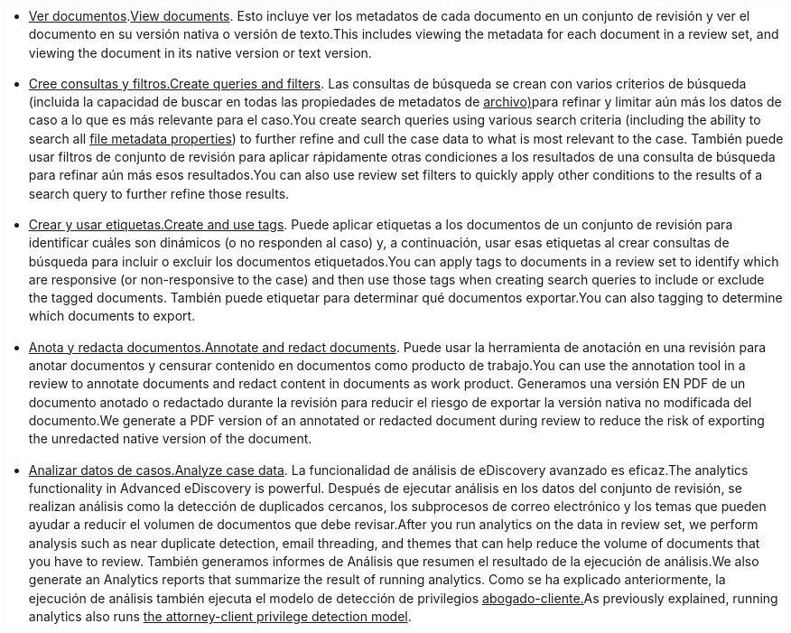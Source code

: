   - <span data-ttu-id="f95bd-160">[Ver documentos](view-documents-in-review-set.md).</span><span class="sxs-lookup"><span data-stu-id="f95bd-160">[View documents](view-documents-in-review-set.md).</span></span> <span data-ttu-id="f95bd-161">Esto incluye ver los metadatos de cada documento en un conjunto de revisión y ver el documento en su versión nativa o versión de texto.</span><span class="sxs-lookup"><span data-stu-id="f95bd-161">This includes viewing the metadata for each document in a review set, and viewing the document in its native version or text version.</span></span>

   - <span data-ttu-id="f95bd-162">[Cree consultas y filtros.](review-set-search.md)</span><span class="sxs-lookup"><span data-stu-id="f95bd-162">[Create queries and filters](review-set-search.md).</span></span> <span data-ttu-id="f95bd-163">Las consultas de búsqueda se crean con varios criterios de búsqueda (incluida la capacidad de buscar en todas las propiedades de metadatos de [archivo)](document-metadata-fields-in-advanced-ediscovery.md)para refinar y limitar aún más los datos de caso a lo que es más relevante para el caso.</span><span class="sxs-lookup"><span data-stu-id="f95bd-163">You create search queries using various search criteria (including the ability to search all [file metadata properties](document-metadata-fields-in-advanced-ediscovery.md)) to further refine and cull the case data to what is most relevant to the case.</span></span> <span data-ttu-id="f95bd-164">También puede usar filtros de conjunto de revisión para aplicar rápidamente otras condiciones a los resultados de una consulta de búsqueda para refinar aún más esos resultados.</span><span class="sxs-lookup"><span data-stu-id="f95bd-164">You can also use review set filters to quickly apply other conditions to the results of a search query to further refine those results.</span></span> 

   - <span data-ttu-id="f95bd-165">[Crear y usar etiquetas.](tagging-documents.md)</span><span class="sxs-lookup"><span data-stu-id="f95bd-165">[Create and use tags](tagging-documents.md).</span></span> <span data-ttu-id="f95bd-166">Puede aplicar etiquetas a los documentos de un conjunto de revisión para identificar cuáles son dinámicos (o no responden al caso) y, a continuación, usar esas etiquetas al crear consultas de búsqueda para incluir o excluir los documentos etiquetados.</span><span class="sxs-lookup"><span data-stu-id="f95bd-166">You can apply tags to documents in a review set to identify which are responsive (or non-responsive to the case) and then use those tags when creating search queries to include or exclude the tagged documents.</span></span> <span data-ttu-id="f95bd-167">También puede etiquetar para determinar qué documentos exportar.</span><span class="sxs-lookup"><span data-stu-id="f95bd-167">You can also tagging to determine which documents to export.</span></span>

   - <span data-ttu-id="f95bd-168">[Anota y redacta documentos.](view-documents-in-review-set.md#annotate-view)</span><span class="sxs-lookup"><span data-stu-id="f95bd-168">[Annotate and redact documents](view-documents-in-review-set.md#annotate-view).</span></span> <span data-ttu-id="f95bd-169">Puede usar la herramienta de anotación en una revisión para anotar documentos y censurar contenido en documentos como producto de trabajo.</span><span class="sxs-lookup"><span data-stu-id="f95bd-169">You can use the annotation tool in a review to annotate documents and redact content in documents as work product.</span></span> <span data-ttu-id="f95bd-170">Generamos una versión EN PDF de un documento anotado o redactado durante la revisión para reducir el riesgo de exportar la versión nativa no modificada del documento.</span><span class="sxs-lookup"><span data-stu-id="f95bd-170">We generate a PDF version of an annotated or redacted document during review to reduce the risk of exporting the unredacted native version of the document.</span></span>

   - <span data-ttu-id="f95bd-171">[Analizar datos de casos.](analyzing-data-in-review-set.md)</span><span class="sxs-lookup"><span data-stu-id="f95bd-171">[Analyze case data](analyzing-data-in-review-set.md).</span></span> <span data-ttu-id="f95bd-172">La funcionalidad de análisis de eDiscovery avanzado es eficaz.</span><span class="sxs-lookup"><span data-stu-id="f95bd-172">The analytics functionality in Advanced eDiscovery is powerful.</span></span> <span data-ttu-id="f95bd-173">Después de ejecutar análisis en los datos del conjunto de revisión, se realizan análisis como la detección de duplicados cercanos, los subprocesos de correo electrónico y los temas que pueden ayudar a reducir el volumen de documentos que debe revisar.</span><span class="sxs-lookup"><span data-stu-id="f95bd-173">After you run analytics on the data in review set, we perform analysis such as near duplicate detection, email threading, and themes that can help reduce the volume of documents that you have to review.</span></span> <span data-ttu-id="f95bd-174">También generamos informes de Análisis que resumen el resultado de la ejecución de análisis.</span><span class="sxs-lookup"><span data-stu-id="f95bd-174">We also generate an Analytics reports that summarize the result of running analytics.</span></span> <span data-ttu-id="f95bd-175">Como se ha explicado anteriormente, la ejecución de análisis también ejecuta el modelo de detección de privilegios [abogado-cliente.](attorney-privilege-detection.md#use-the-attorney-client-privilege-detection-model)</span><span class="sxs-lookup"><span data-stu-id="f95bd-175">As previously explained, running analytics also runs [the attorney-client privilege detection model](attorney-privilege-detection.md#use-the-attorney-client-privilege-detection-model).</span></span>
